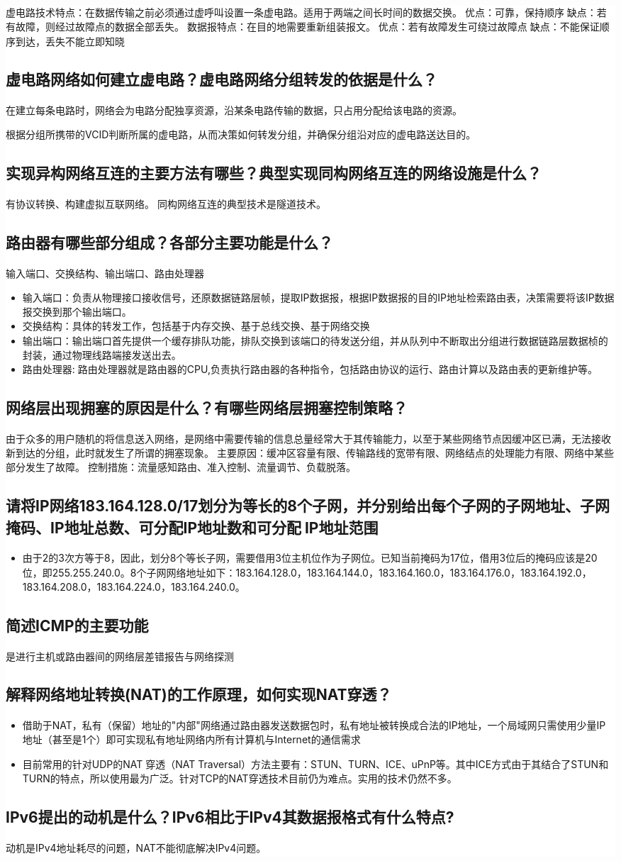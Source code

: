 虚电路技术特点：在数据传输之前必须通过虚呼叫设置一条虚电路。适用于两端之间长时间的数据交换。 优点：可靠，保持顺序 缺点：若有故障，则经过故障点的数据全部丢失。 
数据报特点：在目的地需要重新组装报文。 优点：若有故障发生可绕过故障点 缺点：不能保证顺序到达，丢失不能立即知晓

## 虚电路网络如何建立虚电路？虚电路网络分组转发的依据是什么？

在建立每条电路时，网络会为电路分配独享资源，沿某条电路传输的数据，只占用分配给该电路的资源。

根据分组所携带的VCID判断所属的虚电路，从而决策如何转发分组，并确保分组沿对应的虚电路送达目的。

## 实现异构网络互连的主要方法有哪些？典型实现同构网络互连的网络设施是什么？

有协议转换、构建虚拟互联网络。
同构网络互连的典型技术是隧道技术。

## 路由器有哪些部分组成？各部分主要功能是什么？

输入端口、交换结构、输出端口、路由处理器

- 输入端口：负责从物理接口接收信号，还原数据链路层帧，提取IP数据报，根据IP数据报的目的IP地址检索路由表，决策需要将该IP数据报交换到那个输出端口。
- 交换结构：具体的转发工作，包括基于内存交换、基于总线交换、基于网络交换
- 输出端口：输出端口首先提供一个缓存排队功能，排队交换到该端口的待发送分组，并从队列中不断取出分组进行数据链路层数据桢的封装，通过物理线路端接发送出去。
- 路由处理器: 路由处理器就是路由器的CPU,负责执行路由器的各种指令，包括路由协议的运行、路由计算以及路由表的更新维护等。

## 网络层出现拥塞的原因是什么？有哪些网络层拥塞控制策略？

由于众多的用户随机的将信息送入网络，是网络中需要传输的信息总量经常大于其传输能力，以至于某些网络节点因缓冲区已满，无法接收新到达的分组，此时就发生了所谓的拥塞现象。
主要原因：缓冲区容量有限、传输路线的宽带有限、网络结点的处理能力有限、网络中某些部分发生了故障。
控制措施：流量感知路由、准入控制、流量调节、负载脱落。

## 请将IP网络183.164.128.0/17划分为等长的8个子网，并分别给出每个子网的子网地址、子网掩码、IP地址总数、可分配IP地址数和可分配 IP地址范围

- 由于2的3次方等于8，因此，划分8个等长子网，需要借用3位主机位作为子网位。已知当前掩码为17位，借用3位后的掩码应该是20位，即255.255.240.0。8个子网网络地址如下：183.164.128.0，183.164.144.0，183.164.160.0，183.164.176.0，183.164.192.0，183.164.208.0，183.164.224.0，183.164.240.0。

## 简述ICMP的主要功能

是进行主机或路由器间的网络层差错报告与网络探测

## 解释网络地址转换(NAT)的工作原理，如何实现NAT穿透？

- 借助于NAT，私有（保留）地址的"内部"网络通过路由器发送数据包时，私有地址被转换成合法的IP地址，一个局域网只需使用少量IP地址（甚至是1个）即可实现私有地址网络内所有计算机与Internet的通信需求

- 目前常用的针对UDP的NAT 穿透（NAT Traversal）方法主要有：STUN、TURN、ICE、uPnP等。其中ICE方式由于其结合了STUN和TURN的特点，所以使用最为广泛。针对TCP的NAT穿透技术目前仍为难点。实用的技术仍然不多。

## IPv6提出的动机是什么？IPv6相比于IPv4其数据报格式有什么特点?

动机是IPv4地址耗尽的问题，NAT不能彻底解决IPv4问题。
